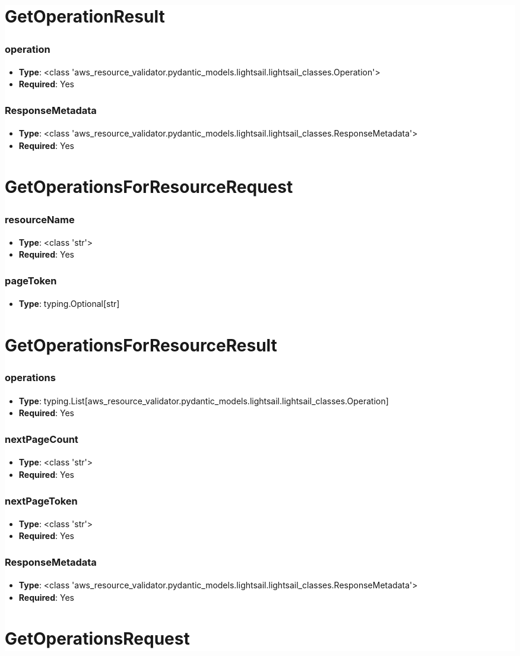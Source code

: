 
# GetOperationResult

### operation
- **Type**: <class 'aws_resource_validator.pydantic_models.lightsail.lightsail_classes.Operation'>
- **Required**: Yes

### ResponseMetadata
- **Type**: <class 'aws_resource_validator.pydantic_models.lightsail.lightsail_classes.ResponseMetadata'>
- **Required**: Yes


# GetOperationsForResourceRequest

### resourceName
- **Type**: <class 'str'>
- **Required**: Yes

### pageToken
- **Type**: typing.Optional[str]


# GetOperationsForResourceResult

### operations
- **Type**: typing.List[aws_resource_validator.pydantic_models.lightsail.lightsail_classes.Operation]
- **Required**: Yes

### nextPageCount
- **Type**: <class 'str'>
- **Required**: Yes

### nextPageToken
- **Type**: <class 'str'>
- **Required**: Yes

### ResponseMetadata
- **Type**: <class 'aws_resource_validator.pydantic_models.lightsail.lightsail_classes.ResponseMetadata'>
- **Required**: Yes


# GetOperationsRequest
